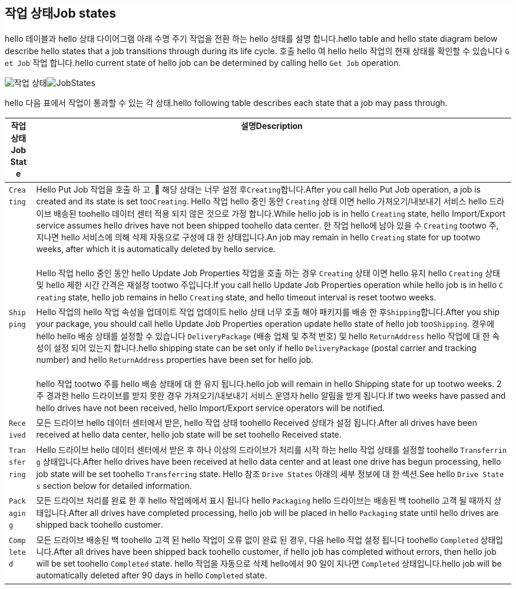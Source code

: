 ## <a name="job-states"></a><span data-ttu-id="9c0ca-111">작업 상태</span><span class="sxs-lookup"><span data-stu-id="9c0ca-111">Job states</span></span>
<span data-ttu-id="9c0ca-112">hello 테이블과 hello 상태 다이어그램 아래 수명 주기 작업을 전환 하는 hello 상태를 설명 합니다.</span><span class="sxs-lookup"><span data-stu-id="9c0ca-112">hello table and hello state diagram below describe hello states that a job transitions through during its life cycle.</span></span> <span data-ttu-id="9c0ca-113">호출 hello 여 hello hello 작업의 현재 상태를 확인할 수 있습니다 `Get Job` 작업 합니다.</span><span class="sxs-lookup"><span data-stu-id="9c0ca-113">hello current state of hello job can be determined by calling hello `Get Job` operation.</span></span>

<span data-ttu-id="9c0ca-114">![작업 상태](./media/storage-import-export-retrieving-state-info-for-a-job/JobStates.png "작업 상태")</span><span class="sxs-lookup"><span data-stu-id="9c0ca-114">![JobStates](./media/storage-import-export-retrieving-state-info-for-a-job/JobStates.png "JobStates")</span></span>

<span data-ttu-id="9c0ca-115">hello 다음 표에서 작업이 통과할 수 있는 각 상태.</span><span class="sxs-lookup"><span data-stu-id="9c0ca-115">hello following table describes each state that a job may pass through.</span></span>

|<span data-ttu-id="9c0ca-116">작업 상태</span><span class="sxs-lookup"><span data-stu-id="9c0ca-116">Job State</span></span>|<span data-ttu-id="9c0ca-117">설명</span><span class="sxs-lookup"><span data-stu-id="9c0ca-117">Description</span></span>|
|---------------|-----------------|
|`Creating`|<span data-ttu-id="9c0ca-118">Hello Put Job 작업을 호출 하 고 ְ  해당 상태는 너무 설정 후`Creating`합니다.</span><span class="sxs-lookup"><span data-stu-id="9c0ca-118">After you call hello Put Job operation, a job is created and its state is set too`Creating`.</span></span> <span data-ttu-id="9c0ca-119">Hello 작업 hello 중인 동안 `Creating` 상태 이면 hello 가져오기/내보내기 서비스 hello 드라이브 배송된 toohello 데이터 센터 적용 되지 않은 것으로 가정 합니다.</span><span class="sxs-lookup"><span data-stu-id="9c0ca-119">While hello job is in hello `Creating` state, hello Import/Export service assumes hello drives have not been shipped toohello data center.</span></span> <span data-ttu-id="9c0ca-120">한 작업 hello에 남아 있을 수 `Creating` tootwo 주, 지나면 hello 서비스에 의해 삭제 자동으로 구성에 대 한 상태입니다.</span><span class="sxs-lookup"><span data-stu-id="9c0ca-120">An job may remain in hello `Creating` state for up tootwo weeks, after which it is automatically deleted by hello service.</span></span><br /><br /> <span data-ttu-id="9c0ca-121">Hello 작업 hello 중인 동안 hello Update Job Properties 작업을 호출 하는 경우 `Creating` 상태 이면 hello 유지 hello `Creating` 상태 및 hello 제한 시간 간격은 재설정 tootwo 주입니다.</span><span class="sxs-lookup"><span data-stu-id="9c0ca-121">If you call hello Update Job Properties operation while hello job is in hello `Creating` state, hello job remains in hello `Creating` state, and hello timeout interval is reset tootwo weeks.</span></span>|
|`Shipping`|<span data-ttu-id="9c0ca-122">Hello 작업의 hello 작업 속성을 업데이트 작업 업데이트 hello 상태 너무 호출 해야 패키지를 배송 한 후`Shipping`합니다.</span><span class="sxs-lookup"><span data-stu-id="9c0ca-122">After you ship your package, you should call hello Update Job Properties operation update hello state of hello job too`Shipping`.</span></span> <span data-ttu-id="9c0ca-123">경우에 hello hello 배송 상태를 설정할 수 있습니다 `DeliveryPackage` (배송 업체 및 추적 번호) 및 hello `ReturnAddress` hello 작업에 대 한 속성이 설정 되어 있는지 합니다.</span><span class="sxs-lookup"><span data-stu-id="9c0ca-123">hello shipping state can be set only if hello `DeliveryPackage` (postal carrier and tracking number) and hello `ReturnAddress` properties have been set for hello job.</span></span><br /><br /> <span data-ttu-id="9c0ca-124">hello 작업 tootwo 주를 hello 배송 상태에 대 한 유지 됩니다.</span><span class="sxs-lookup"><span data-stu-id="9c0ca-124">hello job will remain in hello Shipping state for up tootwo weeks.</span></span> <span data-ttu-id="9c0ca-125">2 주 경과한 hello 드라이브를 받지 못한 경우 가져오기/내보내기 서비스 운영자 hello 알림을 받게 됩니다.</span><span class="sxs-lookup"><span data-stu-id="9c0ca-125">If two weeks have passed and hello drives have not been received, hello Import/Export service operators will be notified.</span></span>|
|`Received`|<span data-ttu-id="9c0ca-126">모든 드라이브 hello 데이터 센터에서 받은, hello 작업 상태 toohello Received 상태가 설정 됩니다.</span><span class="sxs-lookup"><span data-stu-id="9c0ca-126">After all drives have been received at hello data center, hello job state will be set toohello Received state.</span></span>|
|`Transferring`|<span data-ttu-id="9c0ca-127">Hello 드라이브 hello 데이터 센터에서 받은 후 하나 이상의 드라이브가 처리를 시작 하는 hello 작업 상태를 설정할 toohello `Transferring` 상태입니다.</span><span class="sxs-lookup"><span data-stu-id="9c0ca-127">After hello drives have been received at hello data center and at least one drive has begun processing, hello job state will be set toohello `Transferring` state.</span></span> <span data-ttu-id="9c0ca-128">Hello 참조 `Drive States` 아래의 세부 정보에 대 한 섹션.</span><span class="sxs-lookup"><span data-stu-id="9c0ca-128">See hello `Drive States` section below for detailed information.</span></span>|
|`Packaging`|<span data-ttu-id="9c0ca-129">모든 드라이브 처리를 완료 한 후 hello 작업에에서 표시 됩니다 hello `Packaging` hello 드라이브는 배송된 백 toohello 고객 될 때까지 상태입니다.</span><span class="sxs-lookup"><span data-stu-id="9c0ca-129">After all drives have completed processing, hello job will be placed in hello `Packaging` state until hello drives are shipped back toohello customer.</span></span>|
|`Completed`|<span data-ttu-id="9c0ca-130">모든 드라이브 배송된 백 toohello 고객 된 hello 작업이 오류 없이 완료 된 경우, 다음 hello 작업 설정 됩니다 toohello `Completed` 상태입니다.</span><span class="sxs-lookup"><span data-stu-id="9c0ca-130">After all drives have been shipped back toohello customer, if hello job has completed without errors, then hello job will be set toohello `Completed` state.</span></span> <span data-ttu-id="9c0ca-131">hello 작업을 자동으로 삭제 hello에서 90 일이 지나면 `Completed` 상태입니다.</span><span class="sxs-lookup"><span data-stu-id="9c0ca-131">hello job will be automatically deleted after 90 days in hello `Completed` state.</span></span>|